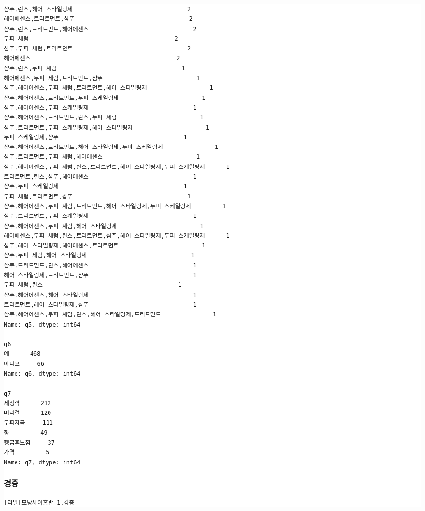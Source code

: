     샴푸,린스,헤어 스타일링제                                 2
    헤어에센스,트리트먼트,샴푸                                 2
    샴푸,린스,트리트먼트,헤어에센스                              2
    두피 세럼                                          2
    샴푸,두피 세럼,트리트먼트                                 2
    헤어에센스                                          2
    샴푸,린스,두피 세럼                                    1
    헤어에센스,두피 세럼,트리트먼트,샴푸                           1
    샴푸,헤어에센스,두피 세럼,트리트먼트,헤어 스타일링제                  1
    샴푸,헤어에센스,트리트먼트,두피 스케일링제                        1
    샴푸,헤어에센스,두피 스케일링제                              1
    샴푸,헤어에센스,트리트먼트,린스,두피 세럼                        1
    샴푸,트리트먼트,두피 스케일링제,헤어 스타일링제                     1
    두피 스케일링제,샴푸                                    1
    샴푸,헤어에센스,트리트먼트,헤어 스타일링제,두피 스케일링제               1
    샴푸,트리트먼트,두피 세럼,헤어에센스                           1
    샴푸,헤어에센스,두피 세럼,린스,트리트먼트,헤어 스타일링제,두피 스케일링제      1
    트리트먼트,린스,샴푸,헤어에센스                              1
    샴푸,두피 스케일링제                                    1
    두피 세럼,트리트먼트,샴푸                                 1
    샴푸,헤어에센스,두피 세럼,트리트먼트,헤어 스타일링제,두피 스케일링제         1
    샴푸,트리트먼트,두피 스케일링제                              1
    샴푸,헤어에센스,두피 세럼,헤어 스타일링제                        1
    헤어에센스,두피 세럼,린스,트리트먼트,샴푸,헤어 스타일링제,두피 스케일링제      1
    샴푸,헤어 스타일링제,헤어에센스,트리트먼트                        1
    샴푸,두피 세럼,헤어 스타일링제                              1
    샴푸,트리트먼트,린스,헤어에센스                              1
    헤어 스타일링제,트리트먼트,샴푸                              1
    두피 세럼,린스                                       1
    샴푸,헤어에센스,헤어 스타일링제                              1
    트리트먼트,헤어 스타일링제,샴푸                              1
    샴푸,헤어에센스,두피 세럼,린스,헤어 스타일링제,트리트먼트               1
    Name: q5, dtype: int64
    
    q6
    예      468
    아니오     66
    Name: q6, dtype: int64
    
    q7
    세정력      212
    머리결      120
    두피자극     111
    향         49
    헹굼후느낌     37
    가격         5
    Name: q7, dtype: int64


### 경증

    [라벨]모낭사이홍반_1.경증
    